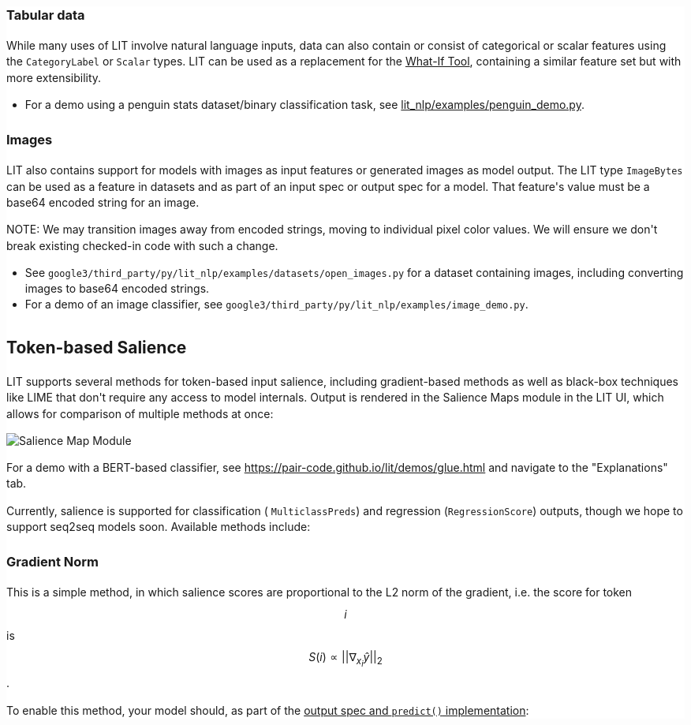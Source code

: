 ### Tabular data

While many uses of LIT involve natural language inputs, data can also contain or
consist of categorical or scalar features using the `CategoryLabel` or `Scalar`
types. LIT can be used as a replacement for the [What-If Tool](https://whatif-tool.dev),
containing a similar feature set but with more extensibility.

*   For a demo using a penguin stats dataset/binary classification task, see
    [lit_nlp/examples/penguin_demo.py](../lit_nlp/examples/penguin_demo.py).

### Images

LIT also contains support for models with images as input features or generated
images as model output. The LIT type `ImageBytes` can be used as a feature in
datasets and as part of an input spec or output spec for a model. That feature's
value must be a base64 encoded string for an image.

NOTE: We may transition images away from encoded strings, moving to individual
pixel color values. We will ensure we don't break existing checked-in code with
such a change.

*   See `google3/third_party/py/lit_nlp/examples/datasets/open_images.py` for a
    dataset containing images, including converting images to base64 encoded
    strings.
*   For a demo of an image classifier, see
    `google3/third_party/py/lit_nlp/examples/image_demo.py`.

## Token-based Salience

LIT supports several methods for token-based input salience, including
gradient-based methods as well as black-box techniques like LIME that don't
require any access to model internals. Output is rendered in the Salience Maps
module in the LIT UI, which allows for comparison of multiple methods at once:

![Salience Map Module](./images/components/salience-map.png)

For a demo with a BERT-based classifier, see https://pair-code.github.io/lit/demos/glue.html and navigate to the
"Explanations" tab.

Currently, salience is supported for classification ( `MulticlassPreds`) and
regression (`RegressionScore`) outputs, though we hope to support seq2seq models
soon. Available methods include:

### Gradient Norm

This is a simple method, in which salience scores are proportional to the L2
norm of the gradient, i.e. the score for token $$i$$ is $$ S(i) \propto
||\nabla_{x_i} \hat{y}||_2 $$.

To enable this method, your model should, as part of the
[output spec and `predict()` implementation](./api.md#models):

